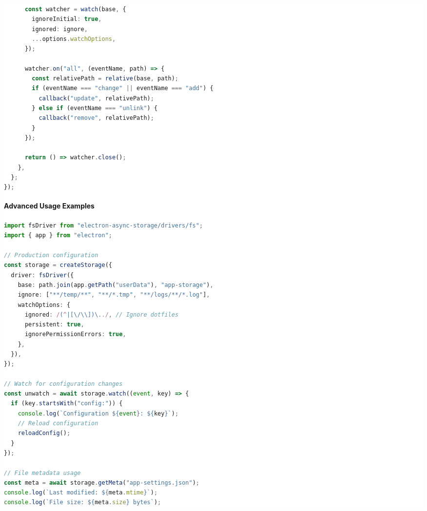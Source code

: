```typescript
      const watcher = watch(base, {
        ignoreInitial: true,
        ignored: ignore,
        ...options.watchOptions,
      });

      watcher.on("all", (eventName, path) => {
        const relativePath = relative(base, path);
        if (eventName === "change" || eventName === "add") {
          callback("update", relativePath);
        } else if (eventName === "unlink") {
          callback("remove", relativePath);
        }
      });

      return () => watcher.close();
    },
  };
});
```

#### Advanced Usage Examples

```typescript
import fsDriver from "electron-async-storage/drivers/fs";
import { app } from "electron";

// Production configuration
const storage = createStorage({
  driver: fsDriver({
    base: path.join(app.getPath("userData"), "app-storage"),
    ignore: ["**/temp/**", "**/*.tmp", "**/logs/**/*.log"],
    watchOptions: {
      ignored: /(^|[\/\\])\../, // Ignore dotfiles
      persistent: true,
      ignorePermissionErrors: true,
    },
  }),
});

// Watch for configuration changes
const unwatch = await storage.watch((event, key) => {
  if (key.startsWith("config:")) {
    console.log(`Configuration ${event}: ${key}`);
    // Reload configuration
    reloadConfig();
  }
});

// File metadata usage
const meta = await storage.getMeta("app-settings.json");
console.log(`Last modified: ${meta.mtime}`);
console.log(`File size: ${meta.size} bytes`);
```
